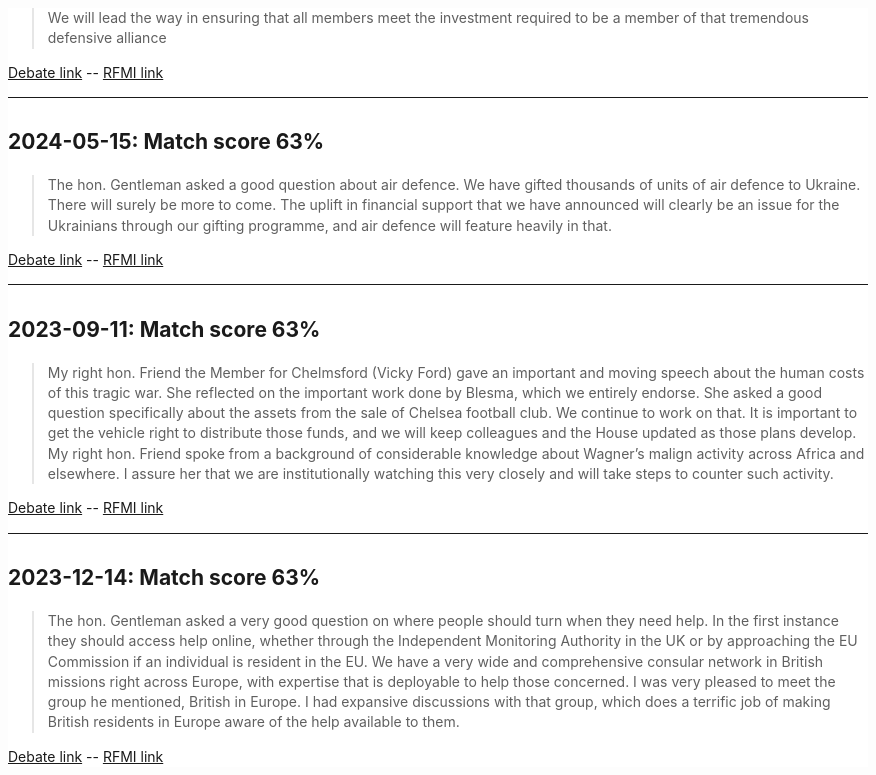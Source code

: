 >We will lead the way in ensuring that all members meet the investment required to be a member of that tremendous defensive alliance

[Debate link](https://www.theyworkforyou.com/debates/?id=2024-05-15c.266.0)  --  [RFMI link](https://www.theyworkforyou.com/mp/25628/register)


---



## 2024-05-15: Match score 63%

>The hon. Gentleman asked a good question about air defence. We have gifted thousands of units of air defence to Ukraine. There will surely be more to come. The uplift in financial support that we have announced will clearly be an issue for the Ukrainians through our gifting programme, and air defence will feature heavily in that.

[Debate link](https://www.theyworkforyou.com/debates/?id=2024-05-15c.261.3)  --  [RFMI link](https://www.theyworkforyou.com/mp/25628/register)


---



## 2023-09-11: Match score 63%

>My right hon. Friend the Member for Chelmsford (Vicky Ford) gave an important and moving speech about the human costs of this tragic war. She reflected on the important work done by Blesma, which we entirely endorse. She asked a good question specifically about the assets from the sale of Chelsea football club. We continue to work on that. It is important to get the vehicle right to distribute those funds, and we will keep colleagues and the House updated as those plans develop. My right hon. Friend spoke from a background of considerable knowledge about Wagner’s malign activity across Africa and elsewhere. I assure her that we are institutionally watching this very closely and will take steps to counter such activity.

[Debate link](https://www.theyworkforyou.com/debates/?id=2023-09-11c.732.0)  --  [RFMI link](https://www.theyworkforyou.com/mp/25628/register)


---



## 2023-12-14: Match score 63%

>The hon. Gentleman asked a very good question on where people should turn when they need help. In the first instance they should access help online, whether through the Independent Monitoring Authority in the UK or by approaching the EU Commission if an individual is resident in the EU. We have a very wide and comprehensive consular network in British missions right across Europe, with expertise that is deployable to help those concerned. I was very pleased to meet the group he mentioned, British in Europe. I had expansive discussions with that group, which does a terrific job of making British residents in Europe aware of the help available to them.

[Debate link](https://www.theyworkforyou.com/debates/?id=2023-12-14a.1050.0)  --  [RFMI link](https://www.theyworkforyou.com/mp/25628/register)
